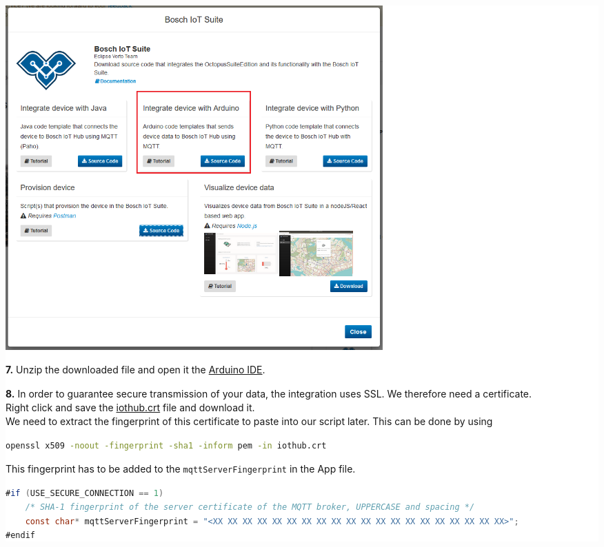 <img src="../images/tutorials/connect_esp8266/arduino_generator.png" height="500"/>

**7.** Unzip the downloaded file and open it the [Arduino IDE](https://www.arduino.cc/en/Main/Software).

**8.** In order to guarantee secure transmission of your data, the integration uses SSL. We therefore need a certificate.   
Right click and save the [iothub.crt](https://docs.bosch-iot-hub.com/cert/iothub.crt) file and download it.   
We need to extract the fingerprint of this certificate to paste into our script later. This can be done by using
```bash
openssl x509 -noout -fingerprint -sha1 -inform pem -in iothub.crt
```
This fingerprint has to be added to the `mqttServerFingerprint` in the App file.
```java
#if (USE_SECURE_CONNECTION == 1)
	/* SHA-1 fingerprint of the server certificate of the MQTT broker, UPPERCASE and spacing */
	const char* mqttServerFingerprint = "<XX XX XX XX XX XX XX XX XX XX XX XX XX XX XX XX XX XX XX XX>";
#endif
```
